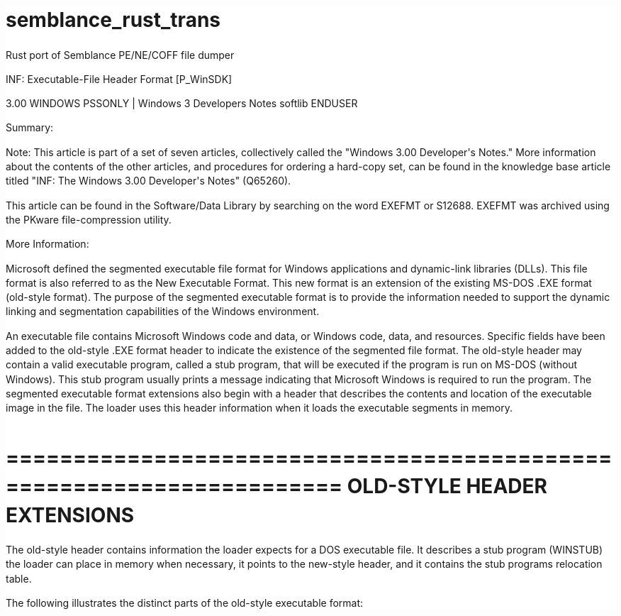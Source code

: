 # semblance_rust_trans
Rust port of Semblance PE/NE/COFF file dumper


INF: Executable-File Header Format                            [P_WinSDK]

3.00
WINDOWS
PSSONLY | Windows 3 Developers Notes softlib ENDUSER

Summary:

Note: This article is part of a set of seven articles, collectively
called the "Windows 3.00 Developer's Notes." More information about
the contents of the other articles, and procedures for ordering a
hard-copy set, can be found in the knowledge base article titled "INF:
The Windows 3.00 Developer's Notes" (Q65260).

This article can be found in the Software/Data Library by searching on
the word EXEFMT or S12688. EXEFMT was archived using the PKware
file-compression utility.

More Information:

Microsoft defined the segmented executable file format for Windows
applications and dynamic-link libraries (DLLs). This file format is
also referred to as the New Executable Format. This new format is an
extension of the existing MS-DOS .EXE format (old-style format). The
purpose of the segmented executable format is to provide the
information needed to support the dynamic linking and segmentation
capabilities of the Windows environment.

An executable file contains Microsoft Windows code and data, or
Windows code, data, and resources. Specific fields have been added to
the old-style .EXE format header to indicate the existence of the
segmented file format. The old-style header may contain a valid
executable program, called a stub program, that will be executed if
the program is run on MS-DOS (without Windows). This stub program
usually prints a message indicating that Microsoft Windows is required
to run the program. The segmented executable format extensions also
begin with a header that describes the contents and location of the
executable image in the file. The loader uses this header information
when it loads the executable segments in memory.


======================================================================
                     OLD-STYLE HEADER EXTENSIONS
======================================================================

The old-style header contains information the loader expects for a DOS
executable file. It describes a stub program (WINSTUB) the loader can
place in memory when necessary, it points to the new-style header, and
it contains the stub programs relocation table.

The following illustrates the distinct parts of the old-style
executable format:
